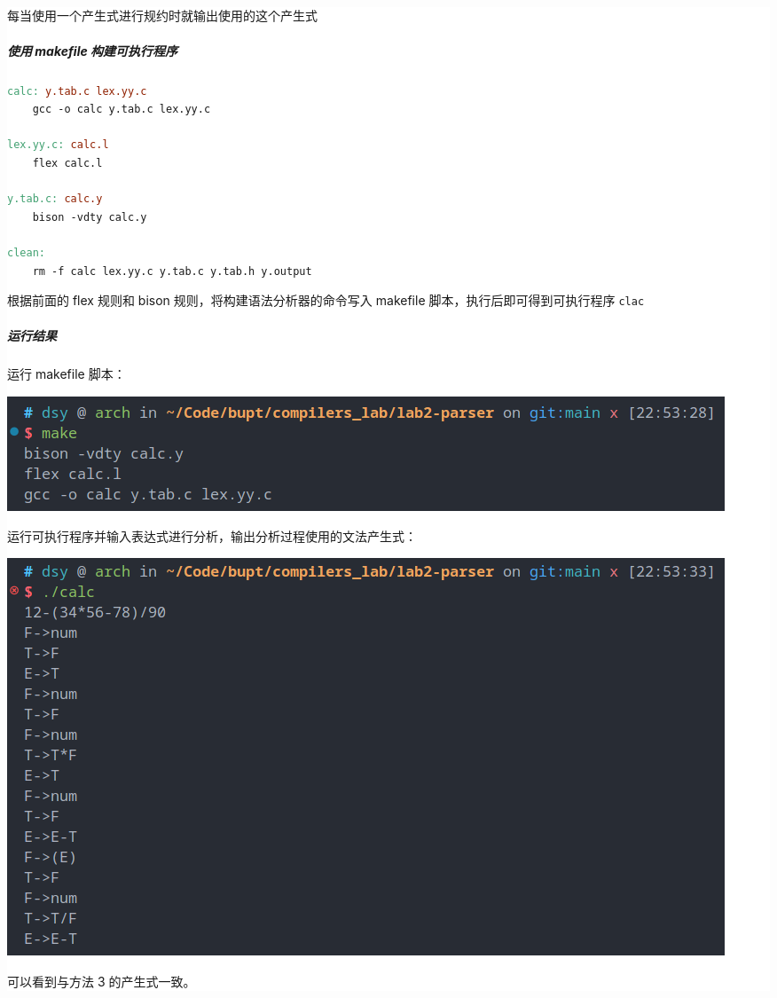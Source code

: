 每当使用一个产生式进行规约时就输出使用的这个产生式

##### 使用 makefile 构建可执行程序

```makefile
calc: y.tab.c lex.yy.c
	gcc -o calc y.tab.c lex.yy.c

lex.yy.c: calc.l
	flex calc.l

y.tab.c: calc.y
	bison -vdty calc.y

clean:
	rm -f calc lex.yy.c y.tab.c y.tab.h y.output
```

根据前面的 flex 规则和 bison 规则，将构建语法分析器的命令写入 makefile 脚本，执行后即可得到可执行程序 `clac`

##### 运行结果

运行 makefile 脚本：

![](img/yacc_makefile.png)

运行可执行程序并输入表达式进行分析，输出分析过程使用的文法产生式：

![](img/yacc_result.png)

可以看到与方法 3 的产生式一致。
